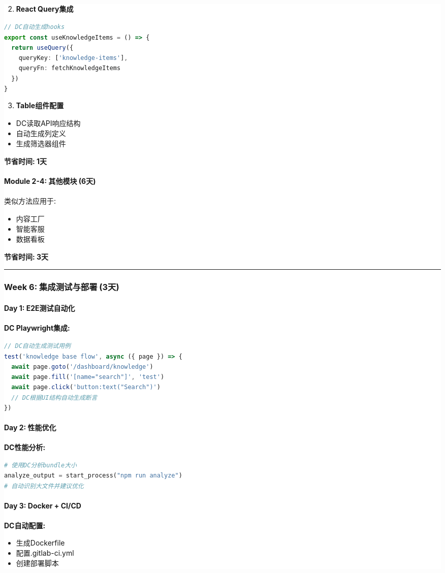 2. **React Query集成**
```typescript
// DC自动生成hooks
export const useKnowledgeItems = () => {
  return useQuery({
    queryKey: ['knowledge-items'],
    queryFn: fetchKnowledgeItems
  })
}
```

3. **Table组件配置**
- DC读取API响应结构
- 自动生成列定义
- 生成筛选器组件

**节省时间: 1天**

#### Module 2-4: 其他模块 (6天)

类似方法应用于:
- 内容工厂
- 智能客服  
- 数据看板

**节省时间: 3天**

---

### Week 6: 集成测试与部署 (3天)

#### Day 1: E2E测试自动化

**DC Playwright集成:**
```typescript
// DC自动生成测试用例
test('knowledge base flow', async ({ page }) => {
  await page.goto('/dashboard/knowledge')
  await page.fill('[name="search"]', 'test')
  await page.click('button:text("Search")')
  // DC根据UI结构自动生成断言
})
```

#### Day 2: 性能优化

**DC性能分析:**
```python
# 使用DC分析bundle大小
analyze_output = start_process("npm run analyze")
# 自动识别大文件并建议优化
```

#### Day 3: Docker + CI/CD

**DC自动配置:**
- 生成Dockerfile
- 配置.gitlab-ci.yml
- 创建部署脚本

